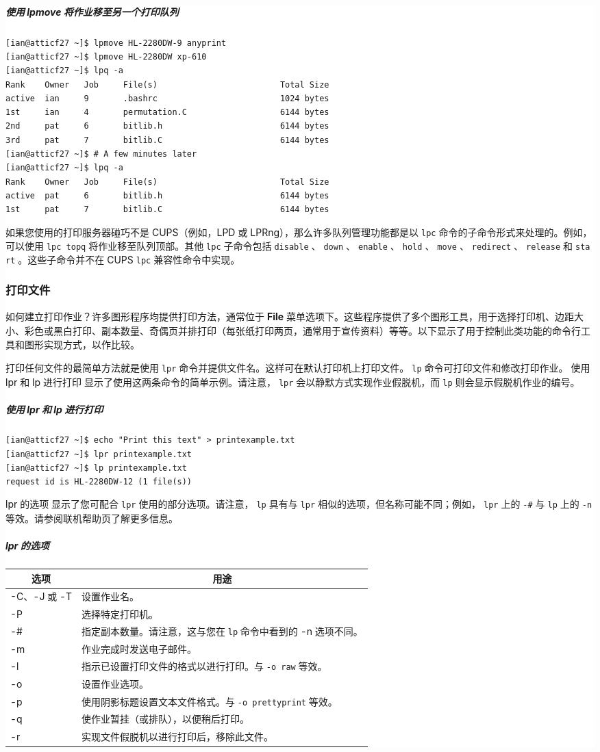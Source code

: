 ##### 使用 lpmove 将作业移至另一个打印队列

```
[ian@atticf27 ~]$ lpmove HL-2280DW-9 anyprint
[ian@atticf27 ~]$ lpmove HL-2280DW xp-610
[ian@atticf27 ~]$ lpq -a
Rank    Owner   Job     File(s)                         Total Size
active  ian     9       .bashrc                         1024 bytes
1st     ian     4       permutation.C                   6144 bytes
2nd     pat     6       bitlib.h                        6144 bytes
3rd     pat     7       bitlib.C                        6144 bytes
[ian@atticf27 ~]$ # A few minutes later
[ian@atticf27 ~]$ lpq -a
Rank    Owner   Job     File(s)                         Total Size
active  pat     6       bitlib.h                        6144 bytes
1st     pat     7       bitlib.C                        6144 bytes 
```

如果您使用的打印服务器碰巧不是 CUPS（例如，LPD 或 LPRng），那么许多队列管理功能都是以 `lpc` 命令的子命令形式来处理的。例如，可以使用 `lpc topq` 将作业移至队列顶部。其他 `lpc` 子命令包括 `disable` 、 `down` 、 `enable` 、 `hold` 、 `move` 、 `redirect` 、 `release` 和 `start` 。这些子命令并不在 CUPS `lpc` 兼容性命令中实现。

### 打印文件

如何建立打印作业？许多图形程序均提供打印方法，通常位于 **File** 菜单选项下。这些程序提供了多个图形工具，用于选择打印机、边距大小、彩色或黑白打印、副本数量、奇偶页并排打印（每张纸打印两页，通常用于宣传资料）等等。以下显示了用于控制此类功能的命令行工具和图形实现方式，以作比较。

打印任何文件的最简单方法就是使用 `lpr` 命令并提供文件名。这样可在默认打印机上打印文件。 `lp` 命令可打印文件和修改打印作业。 使用 lpr 和 lp 进行打印 显示了使用这两条命令的简单示例。请注意， `lpr` 会以静默方式实现作业假脱机，而 `lp` 则会显示假脱机作业的编号。

##### 使用 lpr 和 lp 进行打印

```
[ian@atticf27 ~]$ echo "Print this text" > printexample.txt
[ian@atticf27 ~]$ lpr printexample.txt
[ian@atticf27 ~]$ lp printexample.txt
request id is HL-2280DW-12 (1 file(s)) 
```

lpr 的选项 显示了您可配合 `lpr` 使用的部分选项。请注意， `lp` 具有与 `lpr` 相似的选项，但名称可能不同；例如， `lpr` 上的 `-#` 与 `lp` 上的 `-n` 等效。请参阅联机帮助页了解更多信息。

##### lpr 的选项

| 选项 | 用途 |
| --- | --- |
| -C、-J 或 -T | 设置作业名。 |
| -P | 选择特定打印机。 |
| -# | 指定副本数量。请注意，这与您在 `lp` 命令中看到的 -n 选项不同。 |
| -m | 作业完成时发送电子邮件。 |
| -l | 指示已设置打印文件的格式以进行打印。与 `-o raw` 等效。 |
| -o | 设置作业选项。 |
| -p | 使用阴影标题设置文本文件格式。与 `-o prettyprint` 等效。 |
| -q | 使作业暂挂（或排队），以便稍后打印。 |
| -r | 实现文件假脱机以进行打印后，移除此文件。 |
